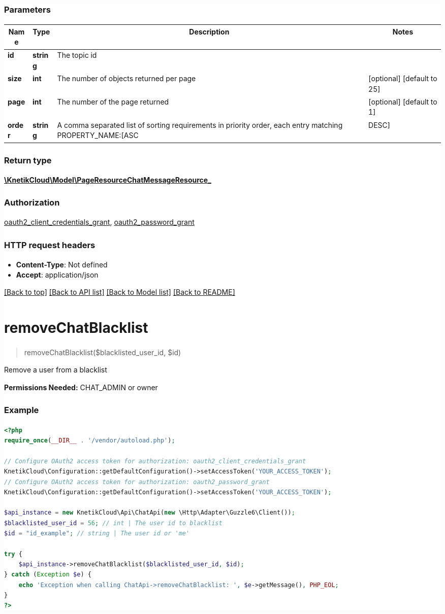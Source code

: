 ### Parameters

Name | Type | Description  | Notes
------------- | ------------- | ------------- | -------------
 **id** | **string**| The topic id |
 **size** | **int**| The number of objects returned per page | [optional] [default to 25]
 **page** | **int**| The number of the page returned | [optional] [default to 1]
 **order** | **string**| A comma separated list of sorting requirements in priority order, each entry matching PROPERTY_NAME:[ASC|DESC] | [optional]

### Return type

[**\KnetikCloud\Model\PageResourceChatMessageResource_**](../Model/PageResourceChatMessageResource_.md)

### Authorization

[oauth2_client_credentials_grant](../../README.md#oauth2_client_credentials_grant), [oauth2_password_grant](../../README.md#oauth2_password_grant)

### HTTP request headers

 - **Content-Type**: Not defined
 - **Accept**: application/json

[[Back to top]](#) [[Back to API list]](../../README.md#documentation-for-api-endpoints) [[Back to Model list]](../../README.md#documentation-for-models) [[Back to README]](../../README.md)

# **removeChatBlacklist**
> removeChatBlacklist($blacklisted_user_id, $id)

Remove a user from a blacklist

<b>Permissions Needed:</b> CHAT_ADMIN or owner

### Example
```php
<?php
require_once(__DIR__ . '/vendor/autoload.php');

// Configure OAuth2 access token for authorization: oauth2_client_credentials_grant
KnetikCloud\Configuration::getDefaultConfiguration()->setAccessToken('YOUR_ACCESS_TOKEN');
// Configure OAuth2 access token for authorization: oauth2_password_grant
KnetikCloud\Configuration::getDefaultConfiguration()->setAccessToken('YOUR_ACCESS_TOKEN');

$api_instance = new KnetikCloud\Api\ChatApi(new \Http\Adapter\Guzzle6\Client());
$blacklisted_user_id = 56; // int | The user id to blacklist
$id = "id_example"; // string | The user id or 'me'

try {
    $api_instance->removeChatBlacklist($blacklisted_user_id, $id);
} catch (Exception $e) {
    echo 'Exception when calling ChatApi->removeChatBlacklist: ', $e->getMessage(), PHP_EOL;
}
?>
```
